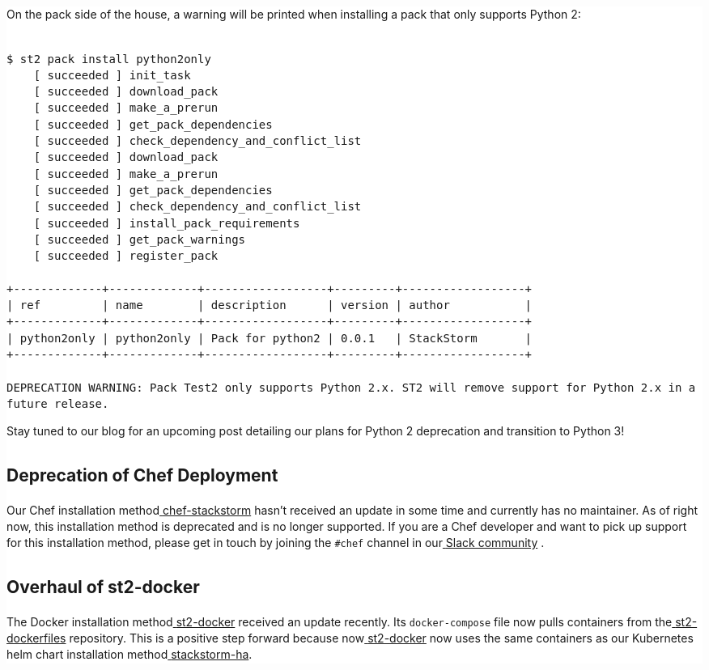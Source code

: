 <p dir="ltr">
  <span>On the pack side of the house, a warning will be printed when installing a pack that only supports Python 2:</span><span><br /></span><span><br /></span><span></span>
</p>

<pre class="EnlighterJSRAW" data-enlighter-language="null">$ st2 pack install python2only
&nbsp;&nbsp;&nbsp; [ succeeded ] init_task
&nbsp;&nbsp;&nbsp; [ succeeded ] download_pack
&nbsp;&nbsp;&nbsp; [ succeeded ] make_a_prerun
&nbsp;&nbsp;&nbsp; [ succeeded ] get_pack_dependencies
&nbsp;&nbsp;&nbsp; [ succeeded ] check_dependency_and_conflict_list
&nbsp;&nbsp;&nbsp; [ succeeded ] download_pack
&nbsp;&nbsp;&nbsp; [ succeeded ] make_a_prerun
&nbsp;&nbsp;&nbsp; [ succeeded ] get_pack_dependencies
&nbsp;&nbsp;&nbsp; [ succeeded ] check_dependency_and_conflict_list
&nbsp;&nbsp;&nbsp; [ succeeded ] install_pack_requirements
&nbsp;&nbsp;&nbsp; [ succeeded ] get_pack_warnings
&nbsp;&nbsp;&nbsp; [ succeeded ] register_pack

+-------------+-------------+------------------+---------+------------------+
| ref       &nbsp; | name&nbsp;       | description&nbsp; &nbsp; &nbsp; | version | author &nbsp; &nbsp; &nbsp; &nbsp; &nbsp; |
+-------------+-------------+------------------+---------+------------------+
| python2only | python2only | Pack for python2&nbsp;| 0.0.1 &nbsp; | StackStorm       |
+-------------+-------------+------------------+---------+------------------+

DEPRECATION WARNING: Pack Test2 only supports Python 2.x. ST2 will remove support for Python 2.x in a future release.</pre>

<p dir="ltr">
  <span>Stay tuned to our blog for an upcoming post detailing our plans for Python 2 deprecation and transition to Python 3!</span>
</p>

## **Deprecation of Chef Deployment**

<p dir="ltr">
  <span>Our Chef installation method</span><a href="https://github.com/StackStorm/chef-stackstorm"><span> </span><span>chef-stackstorm</span></a><span> hasn&#8217;t received an update in some time and currently has no maintainer. As of right now, this installation method is deprecated and is no longer supported. If you are a Chef developer and want to pick up support for this installation method, please get in touch by joining the <code class="EnlighterJSRAW" data-enlighter-language="null">#chef</code> </span><span>channel in our</span><a href="https://stackstorm.com/community-signup"><span> </span><span>Slack community</span></a><span> .</span>
</p>

## **Overhaul of st2-docker**

<p dir="ltr">
  <span>The Docker installation method</span><a href="https://github.com/StackStorm/st2-docker"><span> </span><span>st2-docker</span></a><span> received an update recently. Its <code class="EnlighterJSRAW" data-enlighter-language="null">docker-compose</code> </span><span>file now pulls containers from the</span><a href="https://github.com/StackStorm/st2-dockerfiles/"><span> </span><span>st2-dockerfiles</span></a><span> repository. This is a positive step forward because now</span><a href="https://github.com/StackStorm/st2-docker"><span> </span><span>st2-docker</span></a><span> now uses the same containers as our Kubernetes helm chart installation method</span><a href="https://github.com/StackStorm/stackstorm-ha"><span> </span><span>stackstorm-ha</span></a><span>.</span>
</p>


 [1]: https://github.com/search?q=org%3AStackStorm-Exchange+is%3Aissue+is%3Aopen+sort%3Aupdated
 [2]: https://github.com/StackStorm-Exchange/exchange-incubator
 [3]: https://github.com/StackStorm/st2docs
 [4]: https://docs.stackstorm.com/
 [5]: https://github.com/StackStorm/st2/issues
 [6]: https://forum.stackstorm.com/
 [7]: https://stackstorm.com/community-signup